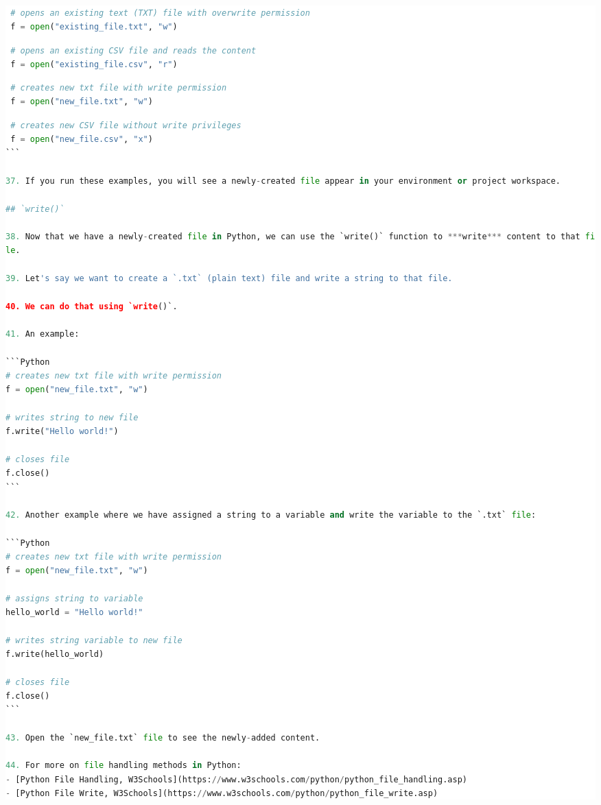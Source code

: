 ```Python
 # opens an existing text (TXT) file with overwrite permission
 f = open("existing_file.txt", "w")
```
 
```Python
 # opens an existing CSV file and reads the content
 f = open("existing_file.csv", "r")
```
 
```Python
 # creates new txt file with write permission
 f = open("new_file.txt", "w")
```
 
````Python
 # creates new CSV file without write privileges
 f = open("new_file.csv", "x")
```
 
37. If you run these examples, you will see a newly-created file appear in your environment or project workspace. 

## `write()`

38. Now that we have a newly-created file in Python, we can use the `write()` function to ***write*** content to that file.

39. Let's say we want to create a `.txt` (plain text) file and write a string to that file.

40. We can do that using `write()`.

41. An example:

```Python
# creates new txt file with write permission
f = open("new_file.txt", "w")

# writes string to new file
f.write("Hello world!")

# closes file
f.close()
```

42. Another example where we have assigned a string to a variable and write the variable to the `.txt` file:

```Python
# creates new txt file with write permission
f = open("new_file.txt", "w")

# assigns string to variable
hello_world = "Hello world!"

# writes string variable to new file
f.write(hello_world)

# closes file
f.close()
```

43. Open the `new_file.txt` file to see the newly-added content.

44. For more on file handling methods in Python:
- [Python File Handling, W3Schools](https://www.w3schools.com/python/python_file_handling.asp)
- [Python File Write, W3Schools](https://www.w3schools.com/python/python_file_write.asp)
````
